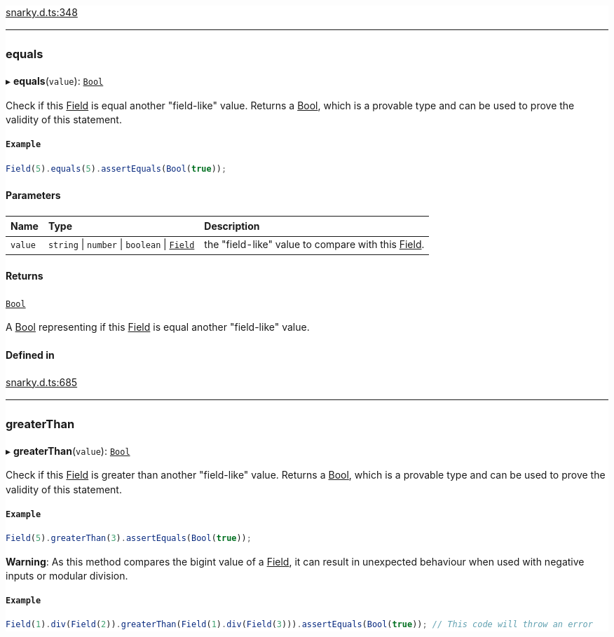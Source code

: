 [snarky.d.ts:348](https://github.com/o1-labs/snarkyjs/blob/e55c71d/src/snarky.d.ts#L348)

___

### equals

▸ **equals**(`value`): [`Bool`](Bool.md)

Check if this [Field](Field.md) is equal another "field-like" value.
Returns a [Bool](Bool.md), which is a provable type and can be used to prove the validity of this statement.

**`Example`**

```ts
Field(5).equals(5).assertEquals(Bool(true));
```

#### Parameters

| Name | Type | Description |
| :------ | :------ | :------ |
| `value` | `string` \| `number` \| `boolean` \| [`Field`](Field.md) | the "field-like" value to compare with this [Field](Field.md). |

#### Returns

[`Bool`](Bool.md)

A [Bool](Bool.md) representing if this [Field](Field.md) is equal another "field-like" value.

#### Defined in

[snarky.d.ts:685](https://github.com/o1-labs/snarkyjs/blob/e55c71d/src/snarky.d.ts#L685)

___

### greaterThan

▸ **greaterThan**(`value`): [`Bool`](Bool.md)

Check if this [Field](Field.md) is greater than another "field-like" value.
Returns a [Bool](Bool.md), which is a provable type and can be used to prove the validity of this statement.

**`Example`**

```ts
Field(5).greaterThan(3).assertEquals(Bool(true));
```

**Warning**: As this method compares the bigint value of a [Field](Field.md), it can result in unexpected behaviour when used with negative inputs or modular division.

**`Example`**

```ts
Field(1).div(Field(2)).greaterThan(Field(1).div(Field(3))).assertEquals(Bool(true)); // This code will throw an error
```
